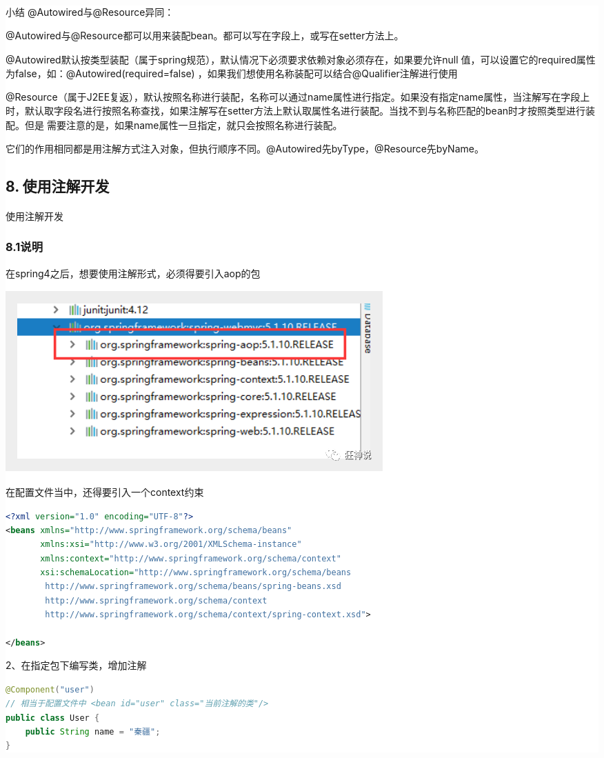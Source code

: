 小结
@Autowired与@Resource异同：

@Autowired与@Resource都可以用来装配bean。都可以写在字段上，或写在setter方法上。

@Autowired默认按类型装配（属于spring规范），默认情况下必须要求依赖对象必须存在，如果要允许null 值，可以设置它的required属性为false，如：@Autowired(required=false) ，如果我们想使用名称装配可以结合@Qualifier注解进行使用

@Resource（属于J2EE复返），默认按照名称进行装配，名称可以通过name属性进行指定。如果没有指定name属性，当注解写在字段上时，默认取字段名进行按照名称查找，如果注解写在setter方法上默认取属性名进行装配。当找不到与名称匹配的bean时才按照类型进行装配。但是 需要注意的是，如果name属性一旦指定，就只会按照名称进行装配。

它们的作用相同都是用注解方式注入对象，但执行顺序不同。@Autowired先byType，@Resource先byName。



## 8. 使用注解开发

使用注解开发

### 8.1说明

在spring4之后，想要使用注解形式，必须得要引入aop的包

![img](spring5.assets/c9b4e2f4450d046a60621bfeba00791e.png)

在配置文件当中，还得要引入一个context约束

```xml
<?xml version="1.0" encoding="UTF-8"?>
<beans xmlns="http://www.springframework.org/schema/beans"
       xmlns:xsi="http://www.w3.org/2001/XMLSchema-instance"
       xmlns:context="http://www.springframework.org/schema/context"
       xsi:schemaLocation="http://www.springframework.org/schema/beans
        http://www.springframework.org/schema/beans/spring-beans.xsd
        http://www.springframework.org/schema/context
        http://www.springframework.org/schema/context/spring-context.xsd">
 
</beans>
```

2、在指定包下编写类，增加注解

```java
@Component("user")
// 相当于配置文件中 <bean id="user" class="当前注解的类"/>
public class User {
    public String name = "秦疆";
}
```
